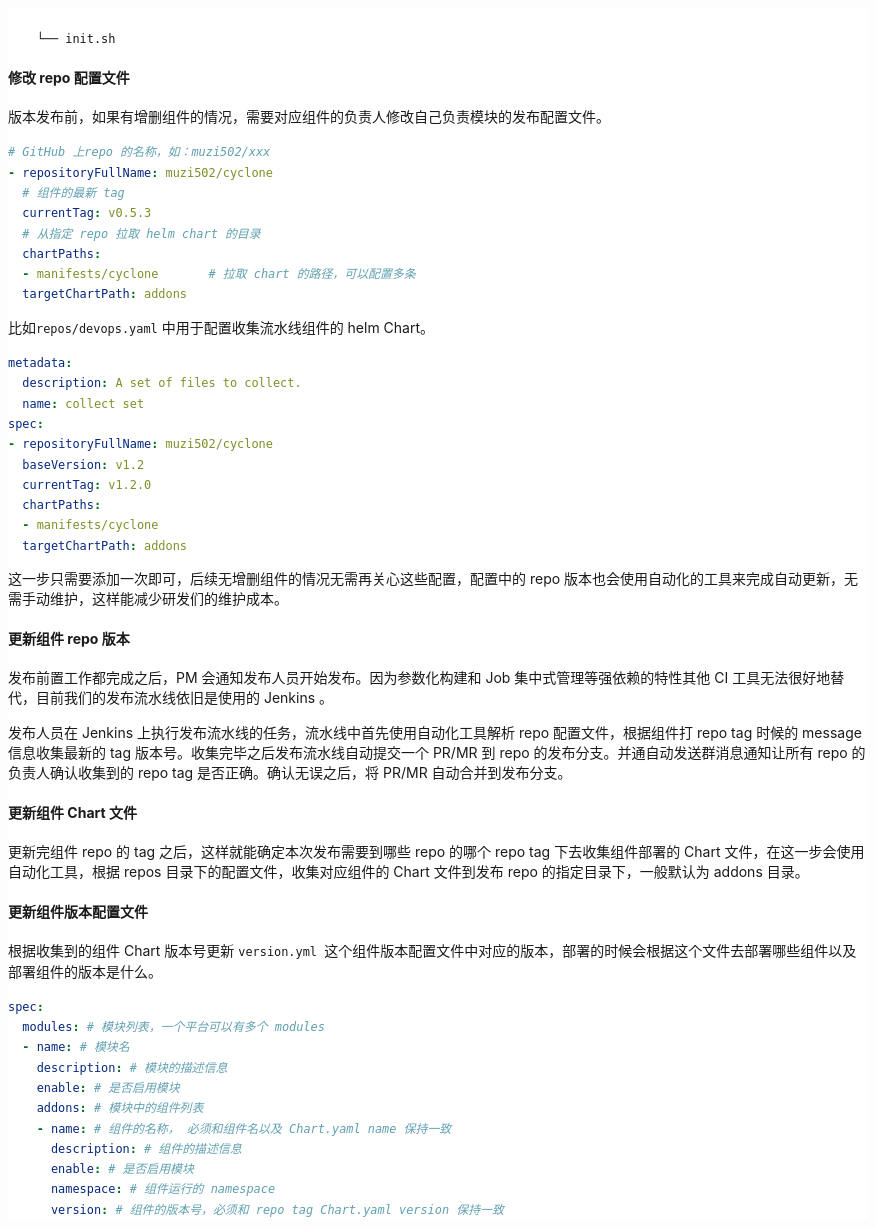 ```bash

    └── init.sh
```

#### 修改 repo 配置文件

版本发布前，如果有增删组件的情况，需要对应组件的负责人修改自己负责模块的发布配置文件。

```yaml
# GitHub 上repo 的名称，如：muzi502/xxx
- repositoryFullName: muzi502/cyclone 
  # 组件的最新 tag
  currentTag: v0.5.3
  # 从指定 repo 拉取 helm chart 的目录
  chartPaths:
  - manifests/cyclone       # 拉取 chart 的路径，可以配置多条
  targetChartPath: addons
```

比如`repos/devops.yaml` 中用于配置收集流水线组件的 helm Chart。

```yaml
metadata:
  description: A set of files to collect.
  name: collect set
spec:
- repositoryFullName: muzi502/cyclone
  baseVersion: v1.2
  currentTag: v1.2.0
  chartPaths:
  - manifests/cyclone
  targetChartPath: addons
```

这一步只需要添加一次即可，后续无增删组件的情况无需再关心这些配置，配置中的 repo 版本也会使用自动化的工具来完成自动更新，无需手动维护，这样能减少研发们的维护成本。

#### 更新组件 repo 版本

发布前置工作都完成之后，PM 会通知发布人员开始发布。因为参数化构建和 Job 集中式管理等强依赖的特性其他 CI 工具无法很好地替代，目前我们的发布流水线依旧是使用的 Jenkins 。

发布人员在 Jenkins 上执行发布流水线的任务，流水线中首先使用自动化工具解析 repo 配置文件，根据组件打 repo tag 时候的 message 信息收集最新的 tag 版本号。收集完毕之后发布流水线自动提交一个 PR/MR 到 repo 的发布分支。并通自动发送群消息通知让所有 repo 的负责人确认收集到的 repo tag 是否正确。确认无误之后，将 PR/MR 自动合并到发布分支。

#### 更新组件 Chart 文件

更新完组件 repo 的 tag 之后，这样就能确定本次发布需要到哪些 repo 的哪个 repo tag 下去收集组件部署的 Chart 文件，在这一步会使用自动化工具，根据 repos 目录下的配置文件，收集对应组件的 Chart 文件到发布 repo 的指定目录下，一般默认为 addons 目录。

#### 更新组件版本配置文件

根据收集到的组件 Chart 版本号更新 `version.yml `这个组件版本配置文件中对应的版本，部署的时候会根据这个文件去部署哪些组件以及部署组件的版本是什么。

```yaml
spec:
  modules: # 模块列表，一个平台可以有多个 modules
  - name: # 模块名
    description: # 模块的描述信息
    enable: # 是否启用模块
    addons: # 模块中的组件列表
    - name: # 组件的名称， 必须和组件名以及 Chart.yaml name 保持一致
      description: # 组件的描述信息
      enable: # 是否启用模块
      namespace: # 组件运行的 namespace
      version: # 组件的版本号，必须和 repo tag Chart.yaml version 保持一致
```
